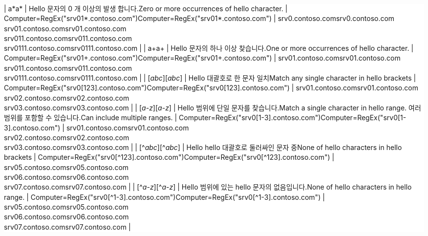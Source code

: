 | <span data-ttu-id="26927-142">a*</span><span class="sxs-lookup"><span data-stu-id="26927-142">a*</span></span> | <span data-ttu-id="26927-143">Hello 문자의 0 개 이상의 발생 합니다.</span><span class="sxs-lookup"><span data-stu-id="26927-143">Zero or more occurrences of hello character.</span></span> | <span data-ttu-id="26927-144">Computer=RegEx("srv01*.contoso.com")</span><span class="sxs-lookup"><span data-stu-id="26927-144">Computer=RegEx("srv01*.contoso.com")</span></span> | <span data-ttu-id="26927-145">srv0.contoso.com</span><span class="sxs-lookup"><span data-stu-id="26927-145">srv0.contoso.com</span></span><br><span data-ttu-id="26927-146">srv01.contoso.com</span><span class="sxs-lookup"><span data-stu-id="26927-146">srv01.contoso.com</span></span><br><span data-ttu-id="26927-147">srv011.contoso.com</span><span class="sxs-lookup"><span data-stu-id="26927-147">srv011.contoso.com</span></span><br><span data-ttu-id="26927-148">srv0111.contoso.com</span><span class="sxs-lookup"><span data-stu-id="26927-148">srv0111.contoso.com</span></span> |
| <span data-ttu-id="26927-149">a+</span><span class="sxs-lookup"><span data-stu-id="26927-149">a+</span></span> | <span data-ttu-id="26927-150">Hello 문자의 하나 이상 찾습니다.</span><span class="sxs-lookup"><span data-stu-id="26927-150">One or more occurrences of hello character.</span></span> | <span data-ttu-id="26927-151">Computer=RegEx("srv01+.contoso.com")</span><span class="sxs-lookup"><span data-stu-id="26927-151">Computer=RegEx("srv01+.contoso.com")</span></span> | <span data-ttu-id="26927-152">srv01.contoso.com</span><span class="sxs-lookup"><span data-stu-id="26927-152">srv01.contoso.com</span></span><br><span data-ttu-id="26927-153">srv011.contoso.com</span><span class="sxs-lookup"><span data-stu-id="26927-153">srv011.contoso.com</span></span><br><span data-ttu-id="26927-154">srv0111.contoso.com</span><span class="sxs-lookup"><span data-stu-id="26927-154">srv0111.contoso.com</span></span> |
| <span data-ttu-id="26927-155">[*abc*]</span><span class="sxs-lookup"><span data-stu-id="26927-155">[*abc*]</span></span> | <span data-ttu-id="26927-156">Hello 대괄호로 한 문자 일치</span><span class="sxs-lookup"><span data-stu-id="26927-156">Match any single character in hello brackets</span></span> | <span data-ttu-id="26927-157">Computer=RegEx("srv0[123].contoso.com")</span><span class="sxs-lookup"><span data-stu-id="26927-157">Computer=RegEx("srv0[123].contoso.com")</span></span> | <span data-ttu-id="26927-158">srv01.contoso.com</span><span class="sxs-lookup"><span data-stu-id="26927-158">srv01.contoso.com</span></span><br><span data-ttu-id="26927-159">srv02.contoso.com</span><span class="sxs-lookup"><span data-stu-id="26927-159">srv02.contoso.com</span></span><br><span data-ttu-id="26927-160">srv03.contoso.com</span><span class="sxs-lookup"><span data-stu-id="26927-160">srv03.contoso.com</span></span> |
| <span data-ttu-id="26927-161">[*a*-*z*]</span><span class="sxs-lookup"><span data-stu-id="26927-161">[*a*-*z*]</span></span> | <span data-ttu-id="26927-162">Hello 범위에 단일 문자를 찾습니다.</span><span class="sxs-lookup"><span data-stu-id="26927-162">Match a single character in hello range.</span></span>  <span data-ttu-id="26927-163">여러 범위를 포함할 수 있습니다.</span><span class="sxs-lookup"><span data-stu-id="26927-163">Can include multiple ranges.</span></span> | <span data-ttu-id="26927-164">Computer=RegEx("srv0[1-3].contoso.com")</span><span class="sxs-lookup"><span data-stu-id="26927-164">Computer=RegEx("srv0[1-3].contoso.com")</span></span> | <span data-ttu-id="26927-165">srv01.contoso.com</span><span class="sxs-lookup"><span data-stu-id="26927-165">srv01.contoso.com</span></span><br><span data-ttu-id="26927-166">srv02.contoso.com</span><span class="sxs-lookup"><span data-stu-id="26927-166">srv02.contoso.com</span></span><br><span data-ttu-id="26927-167">srv03.contoso.com</span><span class="sxs-lookup"><span data-stu-id="26927-167">srv03.contoso.com</span></span> |
| <span data-ttu-id="26927-168">[^*abc*]</span><span class="sxs-lookup"><span data-stu-id="26927-168">[^*abc*]</span></span> | <span data-ttu-id="26927-169">Hello hello 대괄호로 둘러싸인 문자 중</span><span class="sxs-lookup"><span data-stu-id="26927-169">None of hello characters in hello brackets</span></span> | <span data-ttu-id="26927-170">Computer=RegEx("srv0[^123].contoso.com")</span><span class="sxs-lookup"><span data-stu-id="26927-170">Computer=RegEx("srv0[^123].contoso.com")</span></span> | <span data-ttu-id="26927-171">srv05.contoso.com</span><span class="sxs-lookup"><span data-stu-id="26927-171">srv05.contoso.com</span></span><br><span data-ttu-id="26927-172">srv06.contoso.com</span><span class="sxs-lookup"><span data-stu-id="26927-172">srv06.contoso.com</span></span><br><span data-ttu-id="26927-173">srv07.contoso.com</span><span class="sxs-lookup"><span data-stu-id="26927-173">srv07.contoso.com</span></span> |
| <span data-ttu-id="26927-174">[^*a*-*z*]</span><span class="sxs-lookup"><span data-stu-id="26927-174">[^*a*-*z*]</span></span> | <span data-ttu-id="26927-175">Hello 범위에 있는 hello 문자의 없음입니다.</span><span class="sxs-lookup"><span data-stu-id="26927-175">None of hello characters in hello range.</span></span> | <span data-ttu-id="26927-176">Computer=RegEx("srv0[^1-3].contoso.com")</span><span class="sxs-lookup"><span data-stu-id="26927-176">Computer=RegEx("srv0[^1-3].contoso.com")</span></span> | <span data-ttu-id="26927-177">srv05.contoso.com</span><span class="sxs-lookup"><span data-stu-id="26927-177">srv05.contoso.com</span></span><br><span data-ttu-id="26927-178">srv06.contoso.com</span><span class="sxs-lookup"><span data-stu-id="26927-178">srv06.contoso.com</span></span><br><span data-ttu-id="26927-179">srv07.contoso.com</span><span class="sxs-lookup"><span data-stu-id="26927-179">srv07.contoso.com</span></span> |